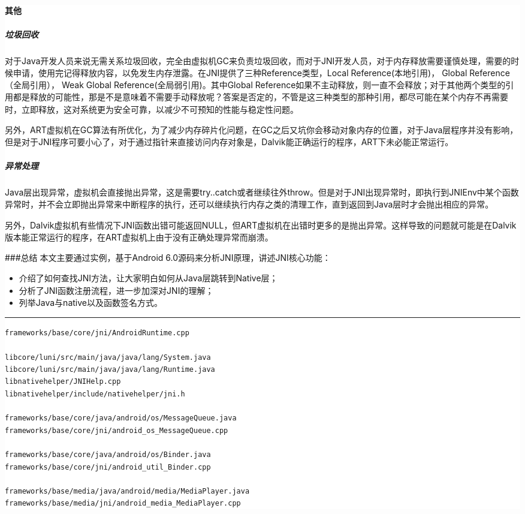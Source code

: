 
#### 其他
##### 垃圾回收
对于Java开发人员来说无需关系垃圾回收，完全由虚拟机GC来负责垃圾回收，而对于JNI开发人员，对于内存释放需要谨慎处理，需要的时候申请，使用完记得释放内容，以免发生内存泄露。在JNI提供了三种Reference类型，Local Reference(本地引用)， Global Reference（全局引用）， Weak Global Reference(全局弱引用)。其中Global Reference如果不主动释放，则一直不会释放；对于其他两个类型的引用都是释放的可能性，那是不是意味着不需要手动释放呢？答案是否定的，不管是这三种类型的那种引用，都尽可能在某个内存不再需要时，立即释放，这对系统更为安全可靠，以减少不可预知的性能与稳定性问题。

另外，ART虚拟机在GC算法有所优化，为了减少内存碎片化问题，在GC之后又坑你会移动对象内存的位置，对于Java层程序并没有影响，但是对于JNI程序可要小心了，对于通过指针来直接访问内存对象是，Dalvik能正确运行的程序，ART下未必能正常运行。

##### 异常处理
Java层出现异常，虚拟机会直接抛出异常，这是需要try..catch或者继续往外throw。但是对于JNI出现异常时，即执行到JNIEnv中某个函数异常时，并不会立即抛出异常来中断程序的执行，还可以继续执行内存之类的清理工作，直到返回到Java层时才会抛出相应的异常。

另外，Dalvik虚拟机有些情况下JNI函数出错可能返回NULL，但ART虚拟机在出错时更多的是抛出异常。这样导致的问题就可能是在Dalvik版本能正常运行的程序，在ART虚拟机上由于没有正确处理异常而崩溃。

###总结
本文主要通过实例，基于Android 6.0源码来分析JNI原理，讲述JNI核心功能：
- 介绍了如何查找JNI方法，让大家明白如何从Java层跳转到Native层；
- 分析了JNI函数注册流程，进一步加深对JNI的理解；
- 列举Java与native以及函数签名方式。

---
```
frameworks/base/core/jni/AndroidRuntime.cpp

libcore/luni/src/main/java/java/lang/System.java
libcore/luni/src/main/java/java/lang/Runtime.java
libnativehelper/JNIHelp.cpp
libnativehelper/include/nativehelper/jni.h

frameworks/base/core/java/android/os/MessageQueue.java
frameworks/base/core/jni/android_os_MessageQueue.cpp

frameworks/base/core/java/android/os/Binder.java
frameworks/base/core/jni/android_util_Binder.cpp

frameworks/base/media/java/android/media/MediaPlayer.java
frameworks/base/media/jni/android_media_MediaPlayer.cpp
```
[^code]: 本文涉及相关源码

